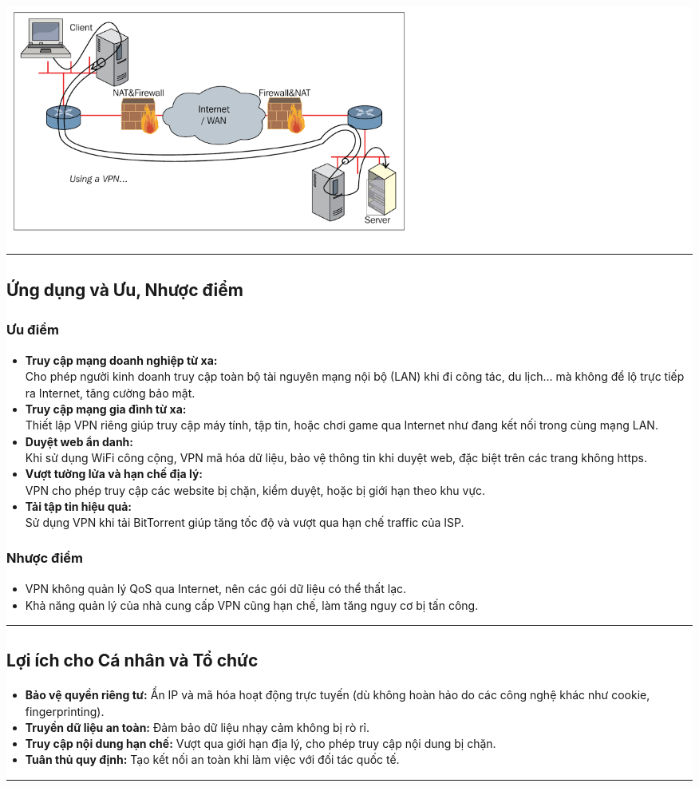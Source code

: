 ![alt text](image.png)

---

## Ứng dụng và Ưu, Nhược điểm

### Ưu điểm
- **Truy cập mạng doanh nghiệp từ xa:**  
  Cho phép người kinh doanh truy cập toàn bộ tài nguyên mạng nội bộ (LAN) khi đi công tác, du lịch… mà không để lộ trực tiếp ra Internet, tăng cường bảo mật.
- **Truy cập mạng gia đình từ xa:**  
  Thiết lập VPN riêng giúp truy cập máy tính, tập tin, hoặc chơi game qua Internet như đang kết nối trong cùng mạng LAN.
- **Duyệt web ẩn danh:**  
  Khi sử dụng WiFi công cộng, VPN mã hóa dữ liệu, bảo vệ thông tin khi duyệt web, đặc biệt trên các trang không https.
- **Vượt tường lửa và hạn chế địa lý:**  
  VPN cho phép truy cập các website bị chặn, kiểm duyệt, hoặc bị giới hạn theo khu vực.
- **Tải tập tin hiệu quả:**  
  Sử dụng VPN khi tải BitTorrent giúp tăng tốc độ và vượt qua hạn chế traffic của ISP.

### Nhược điểm
- VPN không quản lý QoS qua Internet, nên các gói dữ liệu có thể thất lạc.
- Khả năng quản lý của nhà cung cấp VPN cũng hạn chế, làm tăng nguy cơ bị tấn công.

---

## Lợi ích cho Cá nhân và Tổ chức

- **Bảo vệ quyền riêng tư:** Ẩn IP và mã hóa hoạt động trực tuyến (dù không hoàn hảo do các công nghệ khác như cookie, fingerprinting).
- **Truyền dữ liệu an toàn:** Đảm bảo dữ liệu nhạy cảm không bị rò rỉ.
- **Truy cập nội dung hạn chế:** Vượt qua giới hạn địa lý, cho phép truy cập nội dung bị chặn.
- **Tuân thủ quy định:** Tạo kết nối an toàn khi làm việc với đối tác quốc tế.

---